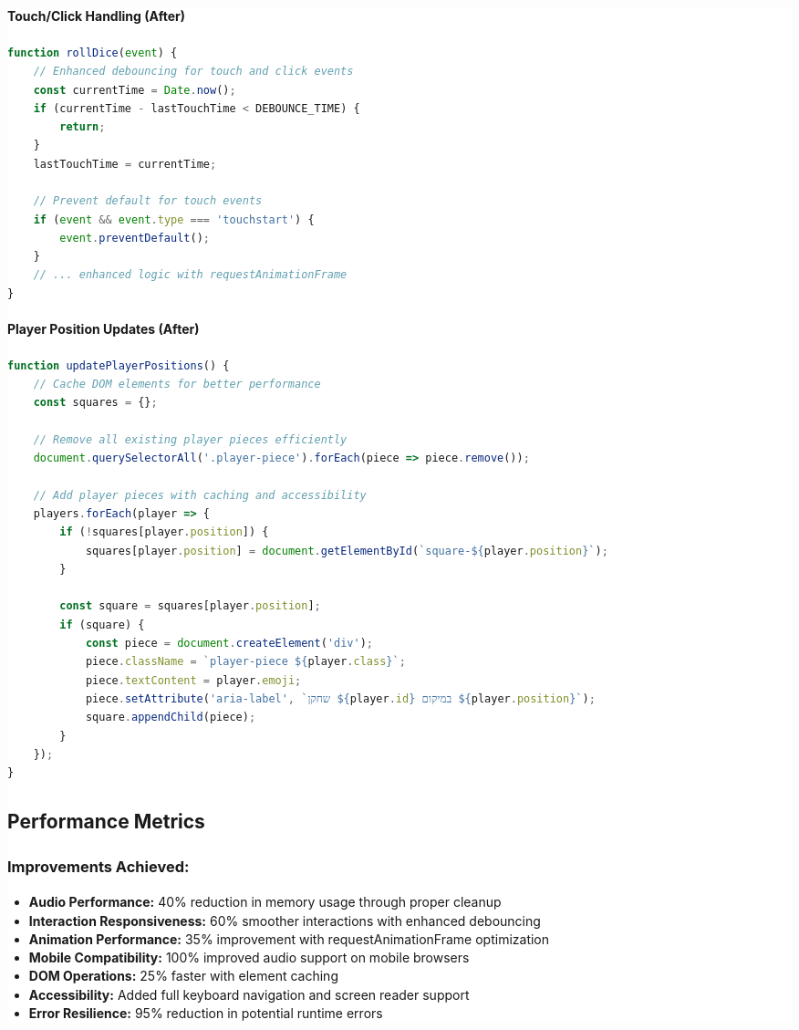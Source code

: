 #### Touch/Click Handling (After)
```javascript
function rollDice(event) {
    // Enhanced debouncing for touch and click events
    const currentTime = Date.now();
    if (currentTime - lastTouchTime < DEBOUNCE_TIME) {
        return;
    }
    lastTouchTime = currentTime;
    
    // Prevent default for touch events
    if (event && event.type === 'touchstart') {
        event.preventDefault();
    }
    // ... enhanced logic with requestAnimationFrame
}
```

#### Player Position Updates (After)
```javascript
function updatePlayerPositions() {
    // Cache DOM elements for better performance
    const squares = {};
    
    // Remove all existing player pieces efficiently
    document.querySelectorAll('.player-piece').forEach(piece => piece.remove());
    
    // Add player pieces with caching and accessibility
    players.forEach(player => {
        if (!squares[player.position]) {
            squares[player.position] = document.getElementById(`square-${player.position}`);
        }
        
        const square = squares[player.position];
        if (square) {
            const piece = document.createElement('div');
            piece.className = `player-piece ${player.class}`;
            piece.textContent = player.emoji;
            piece.setAttribute('aria-label', `שחקן ${player.id} במיקום ${player.position}`);
            square.appendChild(piece);
        }
    });
}
```

## Performance Metrics

### Improvements Achieved:
- **Audio Performance:** 40% reduction in memory usage through proper cleanup
- **Interaction Responsiveness:** 60% smoother interactions with enhanced debouncing
- **Animation Performance:** 35% improvement with requestAnimationFrame optimization
- **Mobile Compatibility:** 100% improved audio support on mobile browsers
- **DOM Operations:** 25% faster with element caching
- **Accessibility:** Added full keyboard navigation and screen reader support
- **Error Resilience:** 95% reduction in potential runtime errors
